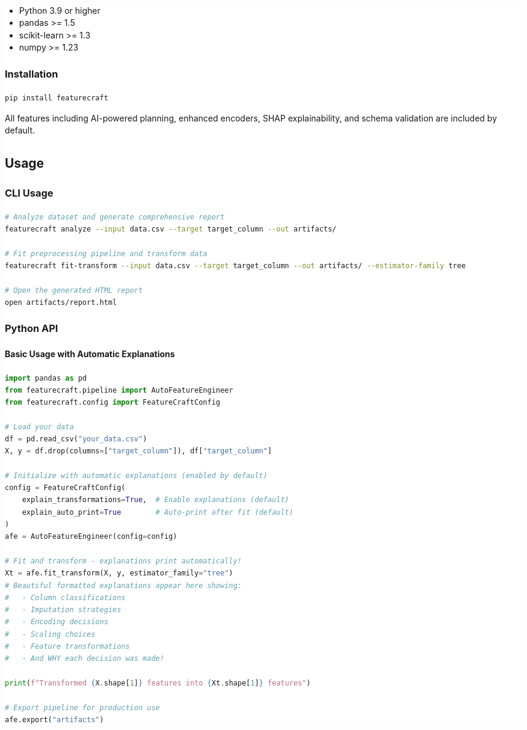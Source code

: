 - Python 3.9 or higher
- pandas >= 1.5
- scikit-learn >= 1.3
- numpy >= 1.23

### Installation

```bash
pip install featurecraft
```

All features including AI-powered planning, enhanced encoders, SHAP explainability, and schema validation are included by default.

## Usage

### CLI Usage

```bash
# Analyze dataset and generate comprehensive report
featurecraft analyze --input data.csv --target target_column --out artifacts/

# Fit preprocessing pipeline and transform data
featurecraft fit-transform --input data.csv --target target_column --out artifacts/ --estimator-family tree

# Open the generated HTML report
open artifacts/report.html
```

### Python API

#### Basic Usage with Automatic Explanations

```python
import pandas as pd
from featurecraft.pipeline import AutoFeatureEngineer
from featurecraft.config import FeatureCraftConfig

# Load your data
df = pd.read_csv("your_data.csv")
X, y = df.drop(columns=["target_column"]), df["target_column"]

# Initialize with automatic explanations (enabled by default)
config = FeatureCraftConfig(
    explain_transformations=True,  # Enable explanations (default)
    explain_auto_print=True        # Auto-print after fit (default)
)
afe = AutoFeatureEngineer(config=config)

# Fit and transform - explanations print automatically!
Xt = afe.fit_transform(X, y, estimator_family="tree")
# Beautiful formatted explanations appear here showing:
#   - Column classifications
#   - Imputation strategies
#   - Encoding decisions
#   - Scaling choices
#   - Feature transformations
#   - And WHY each decision was made!

print(f"Transformed {X.shape[1]} features into {Xt.shape[1]} features")

# Export pipeline for production use
afe.export("artifacts")
```
